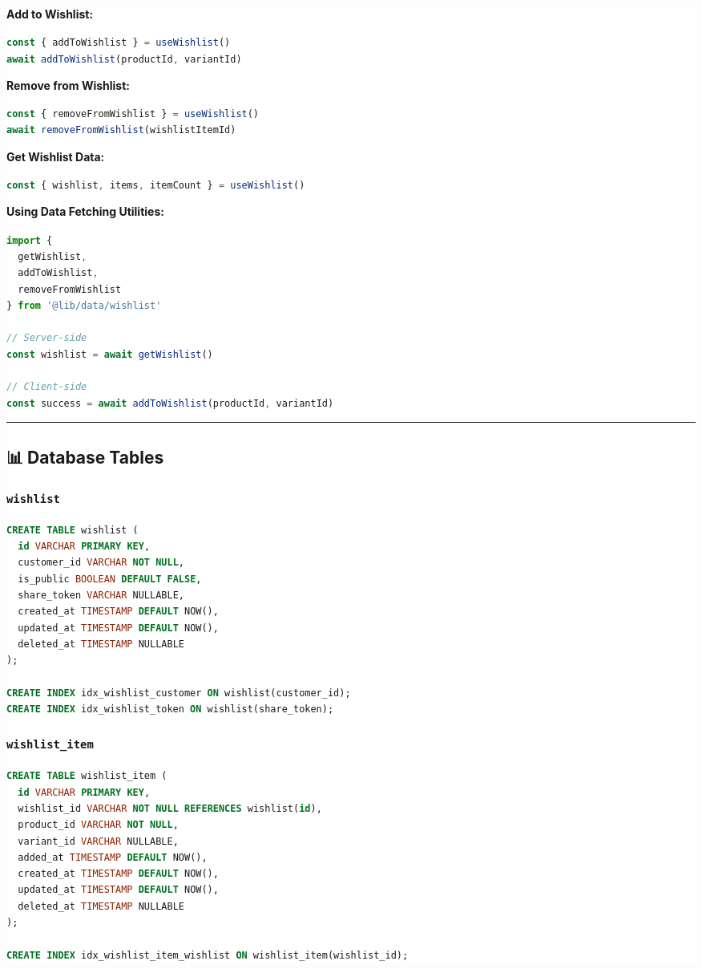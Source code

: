 **Add to Wishlist:**
```typescript
const { addToWishlist } = useWishlist()
await addToWishlist(productId, variantId)
```

**Remove from Wishlist:**
```typescript
const { removeFromWishlist } = useWishlist()
await removeFromWishlist(wishlistItemId)
```

**Get Wishlist Data:**
```typescript
const { wishlist, items, itemCount } = useWishlist()
```

**Using Data Fetching Utilities:**
```typescript
import { 
  getWishlist, 
  addToWishlist, 
  removeFromWishlist 
} from '@lib/data/wishlist'

// Server-side
const wishlist = await getWishlist()

// Client-side
const success = await addToWishlist(productId, variantId)
```

---

## 📊 Database Tables

### `wishlist`
```sql
CREATE TABLE wishlist (
  id VARCHAR PRIMARY KEY,
  customer_id VARCHAR NOT NULL,
  is_public BOOLEAN DEFAULT FALSE,
  share_token VARCHAR NULLABLE,
  created_at TIMESTAMP DEFAULT NOW(),
  updated_at TIMESTAMP DEFAULT NOW(),
  deleted_at TIMESTAMP NULLABLE
);

CREATE INDEX idx_wishlist_customer ON wishlist(customer_id);
CREATE INDEX idx_wishlist_token ON wishlist(share_token);
```

### `wishlist_item`
```sql
CREATE TABLE wishlist_item (
  id VARCHAR PRIMARY KEY,
  wishlist_id VARCHAR NOT NULL REFERENCES wishlist(id),
  product_id VARCHAR NOT NULL,
  variant_id VARCHAR NULLABLE,
  added_at TIMESTAMP DEFAULT NOW(),
  created_at TIMESTAMP DEFAULT NOW(),
  updated_at TIMESTAMP DEFAULT NOW(),
  deleted_at TIMESTAMP NULLABLE
);

CREATE INDEX idx_wishlist_item_wishlist ON wishlist_item(wishlist_id);
```